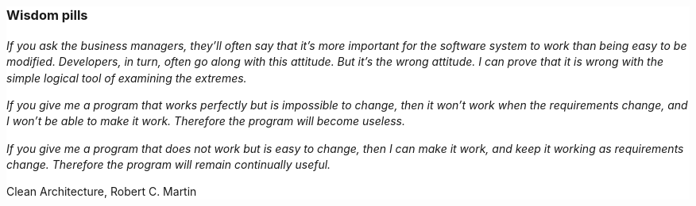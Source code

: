 ### Wisdom pills
*If you ask the business managers, they’ll often say that it’s more important for the software system to work than being easy to be modified. Developers, in turn, often go along with this attitude. But it’s the wrong attitude. I can prove that it is wrong with the simple logical tool of examining the extremes.*

*If you give me a program that works perfectly but is impossible to change, then it won’t work when the requirements change, and I won’t be able to make it work. Therefore the program will become useless.*

*If you give me a program that does not work but is easy to change, then I can make it work, and keep it working as requirements change. Therefore the program will remain continually useful.*

Clean Architecture, Robert C. Martin


